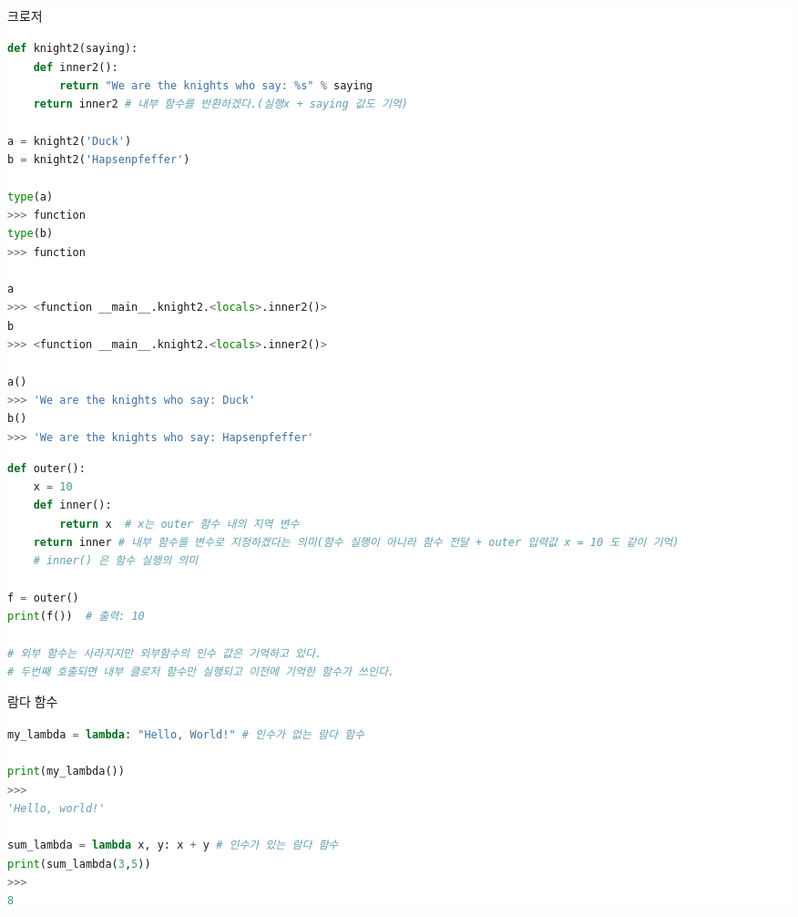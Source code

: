 크로저
```py
def knight2(saying):
    def inner2():
        return "We are the knights who say: %s" % saying
    return inner2 # 내부 함수를 반환하겠다.(실행x + saying 값도 기억)

a = knight2('Duck')
b = knight2('Hapsenpfeffer')

type(a)
>>> function
type(b)
>>> function

a
>>> <function __main__.knight2.<locals>.inner2()>
b
>>> <function __main__.knight2.<locals>.inner2()>

a()
>>> 'We are the knights who say: Duck'
b()
>>> 'We are the knights who say: Hapsenpfeffer'
```

```py
def outer():
    x = 10
    def inner():
        return x  # x는 outer 함수 내의 지역 변수
    return inner # 내부 함수를 변수로 지정하겠다는 의미(함수 실행이 아니라 함수 전달 + outer 입력값 x = 10 도 같이 기억)
    # inner() 은 함수 실행의 의미

f = outer()
print(f())  # 출력: 10

# 외부 함수는 사라지지만 외부함수의 인수 값은 기억하고 있다.
# 두번째 호출되면 내부 클로저 함수만 실행되고 이전에 기억한 함수가 쓰인다.
```
람다 함수

```py
my_lambda = lambda: "Hello, World!" # 인수가 없는 람다 함수

print(my_lambda())
>>>
'Hello, world!'

sum_lambda = lambda x, y: x + y # 인수가 있는 람다 함수
print(sum_lambda(3,5))
>>>
8
```
